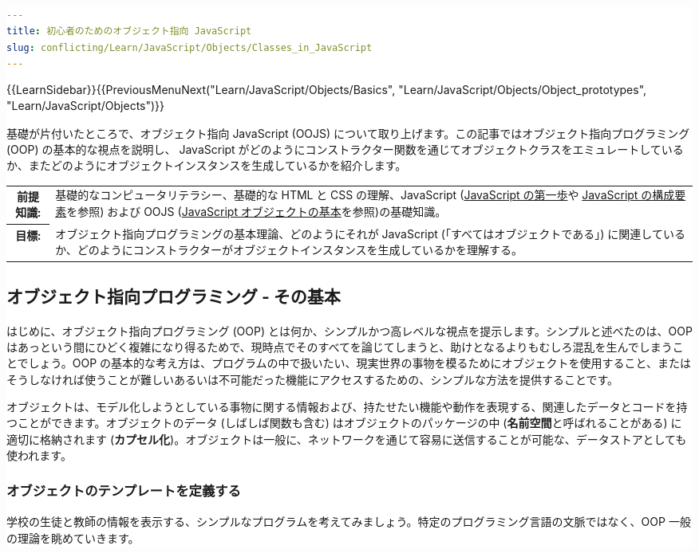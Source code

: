 ```yaml
---
title: 初心者のためのオブジェクト指向 JavaScript
slug: conflicting/Learn/JavaScript/Objects/Classes_in_JavaScript
---
```


{{LearnSidebar}}{{PreviousMenuNext("Learn/JavaScript/Objects/Basics", "Learn/JavaScript/Objects/Object_prototypes", "Learn/JavaScript/Objects")}}

基礎が片付いたところで、オブジェクト指向 JavaScript (OOJS) について取り上げます。この記事ではオブジェクト指向プログラミング (OOP) の基本的な視点を説明し、 JavaScript がどのようにコンストラクター関数を通じてオブジェクトクラスをエミュレートしているか、またどのようにオブジェクトインスタンスを生成しているかを紹介します。

<table class="learn-box standard-table">
  <tbody>
    <tr>
      <th scope="row">前提知識:</th>
      <td>
        基礎的なコンピュータリテラシー、基礎的な HTML と CSS の理解、JavaScript
        (<a href="/ja/docs/Learn/JavaScript/First_steps">JavaScript の第一歩</a
        >や
        <a href="/ja/docs/Learn/JavaScript/Building_blocks"
          >JavaScript の構成要素</a
        >を参照) および OOJS (<a href="/ja/docs/Learn/JavaScript/Objects/Basics"
          >JavaScript オブジェクトの基本</a
        >を参照)の基礎知識。
      </td>
    </tr>
    <tr>
      <th scope="row">目標:</th>
      <td>
        オブジェクト指向プログラミングの基本理論、どのようにそれが JavaScript
        (「すべてはオブジェクトである」)
        に関連しているか、どのようにコンストラクターがオブジェクトインスタンスを生成しているかを理解する。
      </td>
    </tr>
  </tbody>
</table>

## オブジェクト指向プログラミング - その基本

はじめに、オブジェクト指向プログラミング (OOP) とは何か、シンプルかつ高レベルな視点を提示します。シンプルと述べたのは、OOP はあっという間にひどく複雑になり得るためで、現時点でそのすべてを論じてしまうと、助けとなるよりもむしろ混乱を生んでしまうことでしょう。OOP の基本的な考え方は、プログラムの中で扱いたい、現実世界の事物を模るためにオブジェクトを使用すること、またはそうしなければ使うことが難しいあるいは不可能だった機能にアクセスするための、シンプルな方法を提供することです。

オブジェクトは、モデル化しようとしている事物に関する情報および、持たせたい機能や動作を表現する、関連したデータとコードを持つことができます。オブジェクトのデータ (しばしば関数も含む) はオブジェクトのパッケージの中 (**名前空間**と呼ばれることがある) に適切に格納されます (**カプセル化**)。オブジェクトは一般に、ネットワークを通じて容易に送信することが可能な、データストアとしても使われます。

### オブジェクトのテンプレートを定義する

学校の生徒と教師の情報を表示する、シンプルなプログラムを考えてみましょう。特定のプログラミング言語の文脈ではなく、OOP 一般の理論を眺めていきます。
